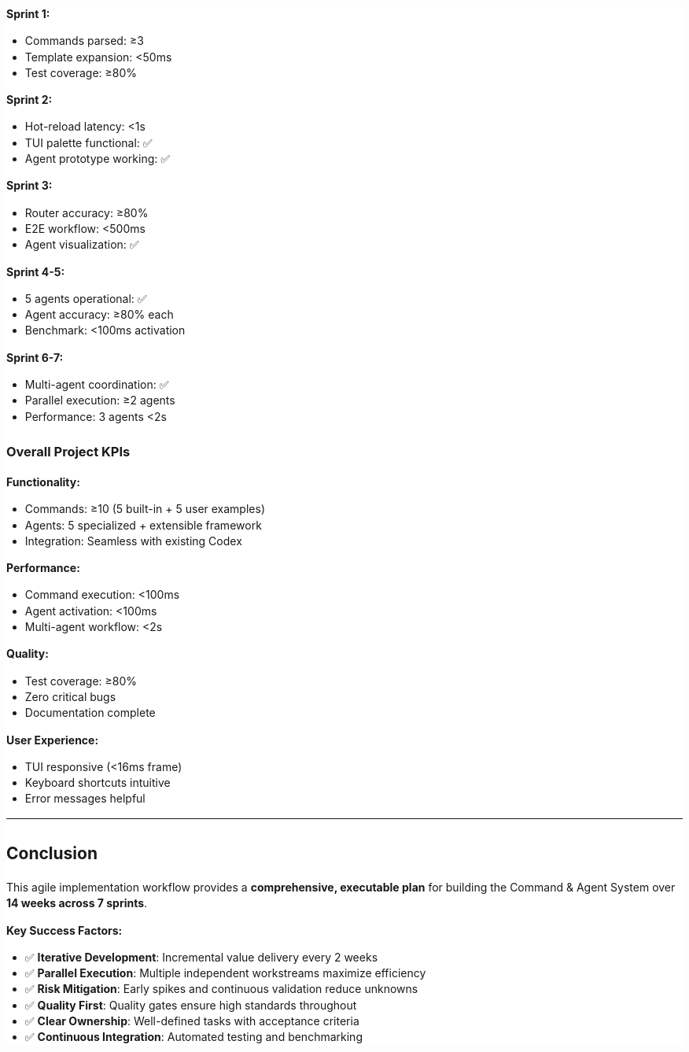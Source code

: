 **Sprint 1:**
- Commands parsed: ≥3
- Template expansion: <50ms
- Test coverage: ≥80%

**Sprint 2:**
- Hot-reload latency: <1s
- TUI palette functional: ✅
- Agent prototype working: ✅

**Sprint 3:**
- Router accuracy: ≥80%
- E2E workflow: <500ms
- Agent visualization: ✅

**Sprint 4-5:**
- 5 agents operational: ✅
- Agent accuracy: ≥80% each
- Benchmark: <100ms activation

**Sprint 6-7:**
- Multi-agent coordination: ✅
- Parallel execution: ≥2 agents
- Performance: 3 agents <2s

### Overall Project KPIs

**Functionality:**
- Commands: ≥10 (5 built-in + 5 user examples)
- Agents: 5 specialized + extensible framework
- Integration: Seamless with existing Codex

**Performance:**
- Command execution: <100ms
- Agent activation: <100ms
- Multi-agent workflow: <2s

**Quality:**
- Test coverage: ≥80%
- Zero critical bugs
- Documentation complete

**User Experience:**
- TUI responsive (<16ms frame)
- Keyboard shortcuts intuitive
- Error messages helpful

---

## Conclusion

This agile implementation workflow provides a **comprehensive, executable plan** for building the Command & Agent System over **14 weeks across 7 sprints**.

**Key Success Factors:**
- ✅ **Iterative Development**: Incremental value delivery every 2 weeks
- ✅ **Parallel Execution**: Multiple independent workstreams maximize efficiency
- ✅ **Risk Mitigation**: Early spikes and continuous validation reduce unknowns
- ✅ **Quality First**: Quality gates ensure high standards throughout
- ✅ **Clear Ownership**: Well-defined tasks with acceptance criteria
- ✅ **Continuous Integration**: Automated testing and benchmarking
